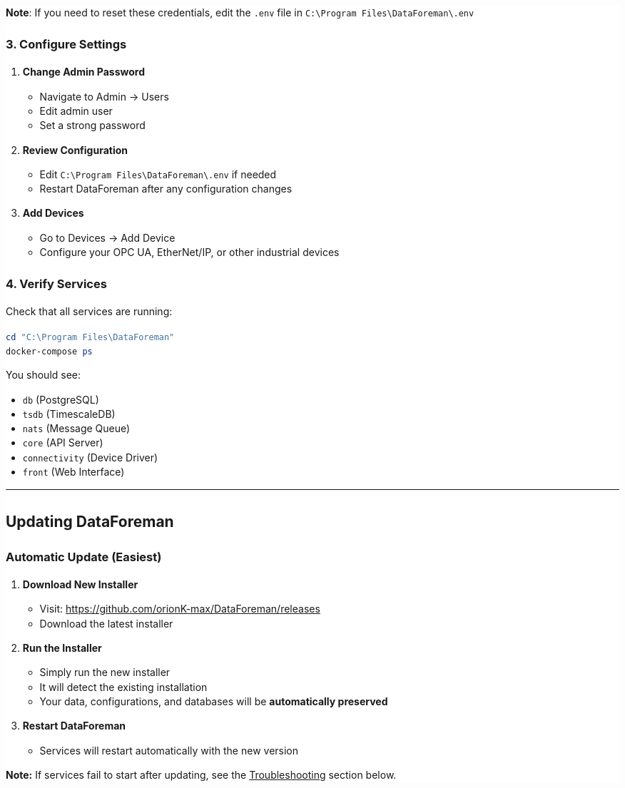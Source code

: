 **Note**: If you need to reset these credentials, edit the `.env` file in `C:\Program Files\DataForeman\.env`

### 3. Configure Settings

1. **Change Admin Password**
   - Navigate to Admin → Users
   - Edit admin user
   - Set a strong password

2. **Review Configuration**
   - Edit `C:\Program Files\DataForeman\.env` if needed
   - Restart DataForeman after any configuration changes

3. **Add Devices**
   - Go to Devices → Add Device
   - Configure your OPC UA, EtherNet/IP, or other industrial devices

### 4. Verify Services

Check that all services are running:
```powershell
cd "C:\Program Files\DataForeman"
docker-compose ps
```

You should see:
- `db` (PostgreSQL)
- `tsdb` (TimescaleDB)
- `nats` (Message Queue)
- `core` (API Server)
- `connectivity` (Device Driver)
- `front` (Web Interface)

---

## Updating DataForeman

### Automatic Update (Easiest)

1. **Download New Installer**
   - Visit: https://github.com/orionK-max/DataForeman/releases
   - Download the latest installer

2. **Run the Installer**
   - Simply run the new installer
   - It will detect the existing installation
   - Your data, configurations, and databases will be **automatically preserved**

3. **Restart DataForeman**
   - Services will restart automatically with the new version

**Note:** If services fail to start after updating, see the [Troubleshooting](#troubleshooting) section below.
